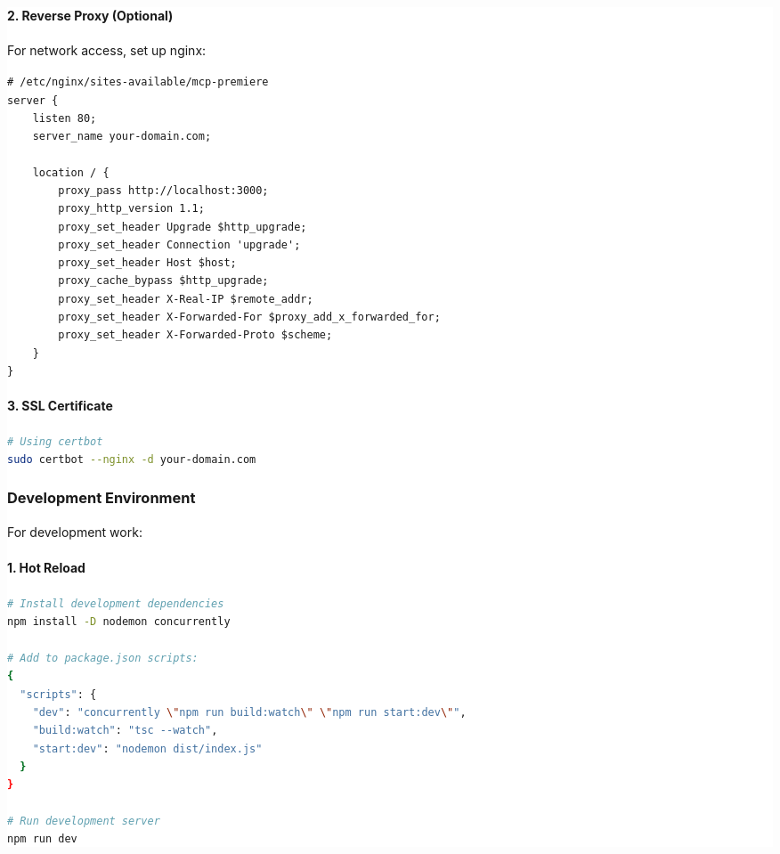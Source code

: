 #### 2. Reverse Proxy (Optional)

For network access, set up nginx:

```nginx
# /etc/nginx/sites-available/mcp-premiere
server {
    listen 80;
    server_name your-domain.com;
    
    location / {
        proxy_pass http://localhost:3000;
        proxy_http_version 1.1;
        proxy_set_header Upgrade $http_upgrade;
        proxy_set_header Connection 'upgrade';
        proxy_set_header Host $host;
        proxy_cache_bypass $http_upgrade;
        proxy_set_header X-Real-IP $remote_addr;
        proxy_set_header X-Forwarded-For $proxy_add_x_forwarded_for;
        proxy_set_header X-Forwarded-Proto $scheme;
    }
}
```

#### 3. SSL Certificate

```bash
# Using certbot
sudo certbot --nginx -d your-domain.com
```

### Development Environment

For development work:

#### 1. Hot Reload

```bash
# Install development dependencies
npm install -D nodemon concurrently

# Add to package.json scripts:
{
  "scripts": {
    "dev": "concurrently \"npm run build:watch\" \"npm run start:dev\"",
    "build:watch": "tsc --watch",
    "start:dev": "nodemon dist/index.js"
  }
}

# Run development server
npm run dev
```
